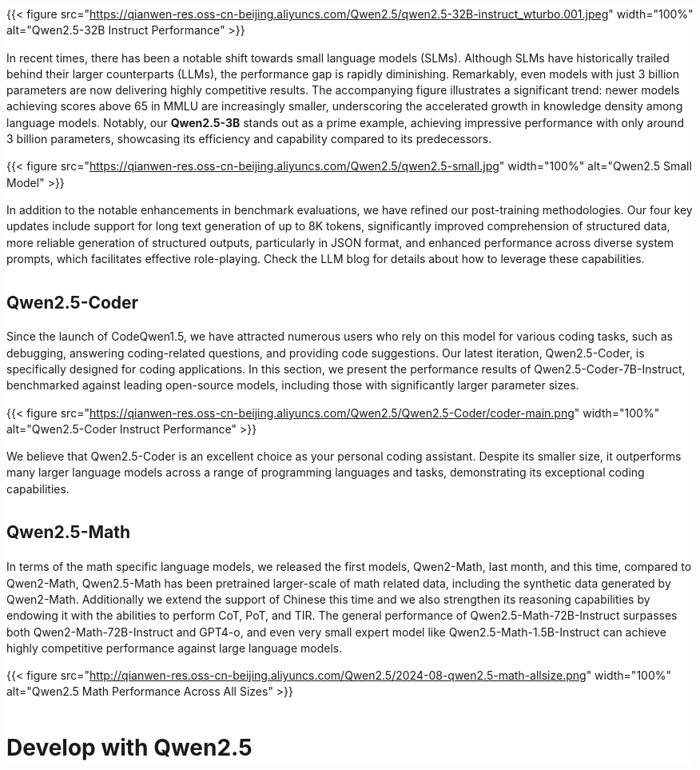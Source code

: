 {{< figure src="https://qianwen-res.oss-cn-beijing.aliyuncs.com/Qwen2.5/qwen2.5-32B-instruct_wturbo.001.jpeg" width="100%" alt="Qwen2.5-32B Instruct Performance" >}}



In recent times, there has been a notable shift towards small language models (SLMs). Although SLMs have historically trailed behind their larger counterparts (LLMs), the performance gap is rapidly diminishing. Remarkably, even models with just 3 billion parameters are now delivering highly competitive results. The accompanying figure illustrates a significant trend: newer models achieving scores above 65 in MMLU are increasingly smaller, underscoring the accelerated growth in knowledge density among language models. Notably, our **Qwen2.5-3B** stands out as a prime example, achieving impressive performance with only around 3 billion parameters, showcasing its efficiency and capability compared to its predecessors.

{{< figure src="https://qianwen-res.oss-cn-beijing.aliyuncs.com/Qwen2.5/qwen2.5-small.jpg" width="100%" alt="Qwen2.5 Small Model" >}}

In addition to the notable enhancements in benchmark evaluations, we have refined our post-training methodologies. Our four key updates include support for long text generation of up to 8K tokens, significantly improved comprehension of structured data, more reliable generation of structured outputs, particularly in JSON format, and enhanced performance across diverse system prompts, which facilitates effective role-playing. Check the LLM blog for details about how to leverage these capabilities.


## Qwen2.5-Coder

Since the launch of CodeQwen1.5, we have attracted numerous users who rely on this model for various coding tasks, such as debugging, answering coding-related questions, and providing code suggestions. Our latest iteration, Qwen2.5-Coder, is specifically designed for coding applications. In this section, we present the performance results of Qwen2.5-Coder-7B-Instruct, benchmarked against leading open-source models, including those with significantly larger parameter sizes.

{{< figure src="https://qianwen-res.oss-cn-beijing.aliyuncs.com/Qwen2.5/Qwen2.5-Coder/coder-main.png" width="100%" alt="Qwen2.5-Coder Instruct Performance" >}}

We believe that Qwen2.5-Coder is an excellent choice as your personal coding assistant. Despite its smaller size, it outperforms many larger language models across a range of programming languages and tasks, demonstrating its exceptional coding capabilities.


## Qwen2.5-Math

In terms of the math specific language models, we released the first models, Qwen2-Math, last month, and this time, compared to Qwen2-Math, Qwen2.5-Math has been pretrained larger-scale of math related data, including the synthetic data generated by Qwen2-Math. Additionally we extend the support of Chinese this time and we also strengthen its reasoning capabilities by endowing it with the abilities to perform CoT, PoT, and TIR. The general performance of Qwen2.5-Math-72B-Instruct surpasses both Qwen2-Math-72B-Instruct and GPT4-o, and even very small expert model like Qwen2.5-Math-1.5B-Instruct can achieve highly competitive performance against large language models.

{{< figure src="http://qianwen-res.oss-cn-beijing.aliyuncs.com/Qwen2.5/2024-08-qwen2.5-math-allsize.png" width="100%" alt="Qwen2.5 Math Performance Across All Sizes" >}}


# Develop with Qwen2.5
